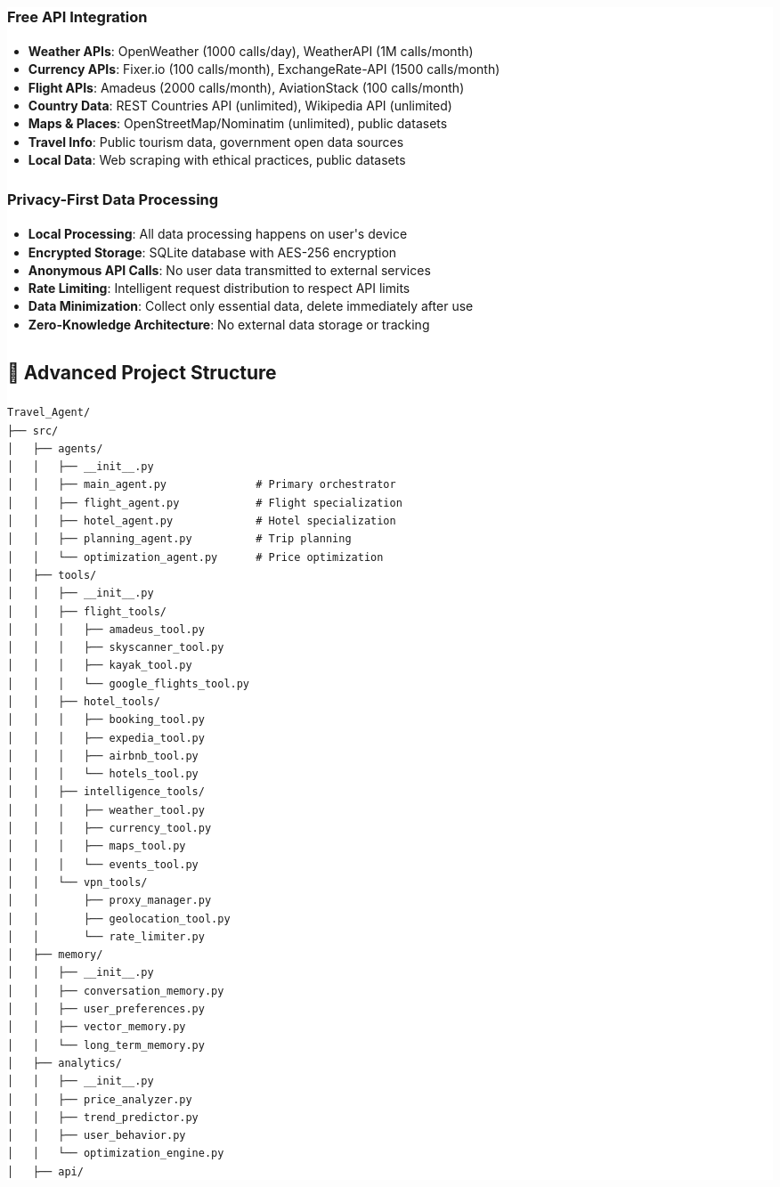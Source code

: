 ### Free API Integration
- **Weather APIs**: OpenWeather (1000 calls/day), WeatherAPI (1M calls/month)
- **Currency APIs**: Fixer.io (100 calls/month), ExchangeRate-API (1500 calls/month)
- **Flight APIs**: Amadeus (2000 calls/month), AviationStack (100 calls/month)
- **Country Data**: REST Countries API (unlimited), Wikipedia API (unlimited)
- **Maps & Places**: OpenStreetMap/Nominatim (unlimited), public datasets
- **Travel Info**: Public tourism data, government open data sources
- **Local Data**: Web scraping with ethical practices, public datasets

### Privacy-First Data Processing
- **Local Processing**: All data processing happens on user's device
- **Encrypted Storage**: SQLite database with AES-256 encryption
- **Anonymous API Calls**: No user data transmitted to external services
- **Rate Limiting**: Intelligent request distribution to respect API limits
- **Data Minimization**: Collect only essential data, delete immediately after use
- **Zero-Knowledge Architecture**: No external data storage or tracking

## 📁 Advanced Project Structure
```
Travel_Agent/
├── src/
│   ├── agents/
│   │   ├── __init__.py
│   │   ├── main_agent.py              # Primary orchestrator
│   │   ├── flight_agent.py            # Flight specialization
│   │   ├── hotel_agent.py             # Hotel specialization
│   │   ├── planning_agent.py          # Trip planning
│   │   └── optimization_agent.py      # Price optimization
│   ├── tools/
│   │   ├── __init__.py
│   │   ├── flight_tools/
│   │   │   ├── amadeus_tool.py
│   │   │   ├── skyscanner_tool.py
│   │   │   ├── kayak_tool.py
│   │   │   └── google_flights_tool.py
│   │   ├── hotel_tools/
│   │   │   ├── booking_tool.py
│   │   │   ├── expedia_tool.py
│   │   │   ├── airbnb_tool.py
│   │   │   └── hotels_tool.py
│   │   ├── intelligence_tools/
│   │   │   ├── weather_tool.py
│   │   │   ├── currency_tool.py
│   │   │   ├── maps_tool.py
│   │   │   └── events_tool.py
│   │   └── vpn_tools/
│   │       ├── proxy_manager.py
│   │       ├── geolocation_tool.py
│   │       └── rate_limiter.py
│   ├── memory/
│   │   ├── __init__.py
│   │   ├── conversation_memory.py
│   │   ├── user_preferences.py
│   │   ├── vector_memory.py
│   │   └── long_term_memory.py
│   ├── analytics/
│   │   ├── __init__.py
│   │   ├── price_analyzer.py
│   │   ├── trend_predictor.py
│   │   ├── user_behavior.py
│   │   └── optimization_engine.py
│   ├── api/
```